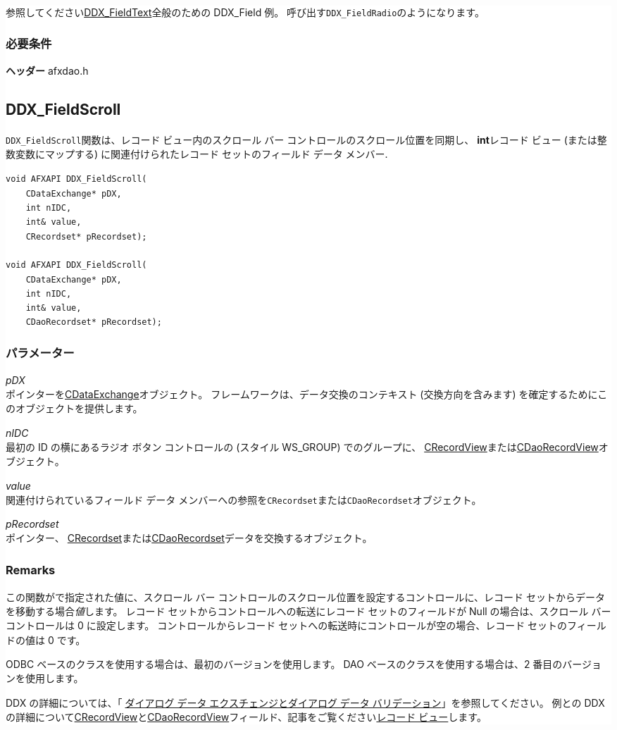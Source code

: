 参照してください[DDX_FieldText](#ddx_fieldtext)全般のための DDX_Field 例。 呼び出す`DDX_FieldRadio`のようになります。

### <a name="requirements"></a>必要条件

  **ヘッダー** afxdao.h

##  <a name="ddx_fieldscroll"></a>  DDX_FieldScroll

`DDX_FieldScroll`関数は、レコード ビュー内のスクロール バー コントロールのスクロール位置を同期し、 **int**レコード ビュー (または整数変数にマップする) に関連付けられたレコード セットのフィールド データ メンバー.

```
void AFXAPI DDX_FieldScroll(
    CDataExchange* pDX,
    int nIDC,
    int& value,
    CRecordset* pRecordset);

void AFXAPI DDX_FieldScroll(
    CDataExchange* pDX,
    int nIDC,
    int& value,
    CDaoRecordset* pRecordset);
```

### <a name="parameters"></a>パラメーター

*pDX*<br/>
ポインターを[CDataExchange](../../mfc/reference/cdataexchange-class.md)オブジェクト。 フレームワークは、データ交換のコンテキスト (交換方向を含みます) を確定するためにこのオブジェクトを提供します。

*nIDC*<br/>
最初の ID の横にあるラジオ ボタン コントロールの (スタイル WS_GROUP) でのグループに、 [CRecordView](../../mfc/reference/crecordview-class.md)または[CDaoRecordView](../../mfc/reference/cdaorecordview-class.md)オブジェクト。

*value*<br/>
関連付けられているフィールド データ メンバーへの参照を`CRecordset`または`CDaoRecordset`オブジェクト。

*pRecordset*<br/>
ポインター、 [CRecordset](../../mfc/reference/crecordset-class.md)または[CDaoRecordset](../../mfc/reference/cdaorecordset-class.md)データを交換するオブジェクト。

### <a name="remarks"></a>Remarks

この関数がで指定された値に、スクロール バー コントロールのスクロール位置を設定するコントロールに、レコード セットからデータを移動する場合*値*します。 レコード セットからコントロールへの転送にレコード セットのフィールドが Null の場合は、スクロール バー コントロールは 0 に設定します。 コントロールからレコード セットへの転送時にコントロールが空の場合、レコード セットのフィールドの値は 0 です。

ODBC ベースのクラスを使用する場合は、最初のバージョンを使用します。 DAO ベースのクラスを使用する場合は、2 番目のバージョンを使用します。

DDX の詳細については、「 [ダイアログ データ エクスチェンジとダイアログ データ バリデーション](../../mfc/dialog-data-exchange-and-validation.md)」を参照してください。 例との DDX の詳細について[CRecordView](../../mfc/reference/crecordview-class.md)と[CDaoRecordView](../../mfc/reference/cdaorecordview-class.md)フィールド、記事をご覧ください[レコード ビュー](../../data/record-views-mfc-data-access.md)します。
